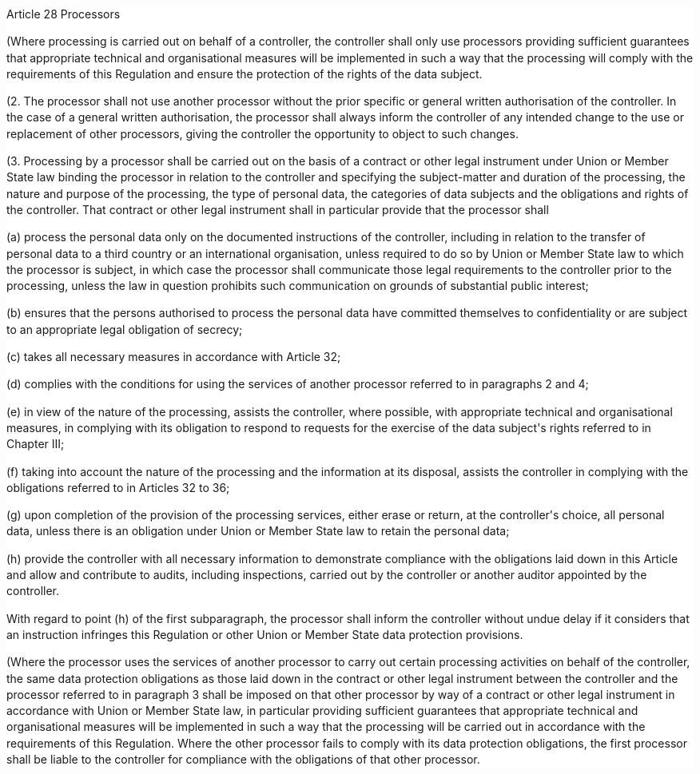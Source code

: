 Article 28 Processors

(Where processing is carried out on behalf of a controller, the controller shall only use processors providing sufficient guarantees that appropriate technical and organisational measures will be implemented in such a way that the processing will comply with the requirements of this Regulation and ensure the protection of the rights of the data subject.

(2. The processor shall not use another processor without the prior specific or general written authorisation of the controller. In the case of a general written authorisation, the processor shall always inform the controller of any intended change to the use or replacement of other processors, giving the controller the opportunity to object to such changes.

(3. Processing by a processor shall be carried out on the basis of a contract or other legal instrument under Union or Member State law binding the processor in relation to the controller and specifying the subject-matter and duration of the processing, the nature and purpose of the processing, the type of personal data, the categories of data subjects and the obligations and rights of the controller. That contract or other legal instrument shall in particular provide that the processor shall

(a) process the personal data only on the documented instructions of the controller, including in relation to the transfer of personal data to a third country or an international organisation, unless required to do so by Union or Member State law to which the processor is subject, in which case the processor shall communicate those legal requirements to the controller prior to the processing, unless the law in question prohibits such communication on grounds of substantial public interest;

(b) ensures that the persons authorised to process the personal data have committed themselves to confidentiality or are subject to an appropriate legal obligation of secrecy;

(c) takes all necessary measures in accordance with Article 32;

(d) complies with the conditions for using the services of another processor referred to in paragraphs 2 and 4;

(e) in view of the nature of the processing, assists the controller, where possible, with appropriate technical and organisational measures, in complying with its obligation to respond to requests for the exercise of the data subject's rights referred to in Chapter III;

(f) taking into account the nature of the processing and the information at its disposal, assists the controller in complying with the obligations referred to in Articles 32 to 36;

(g) upon completion of the provision of the processing services, either erase or return, at the controller's choice, all personal data, unless there is an obligation under Union or Member State law to retain the personal data;

(h) provide the controller with all necessary information to demonstrate compliance with the obligations laid down in this Article and allow and contribute to audits, including inspections, carried out by the controller or another auditor appointed by the controller.

With regard to point (h) of the first subparagraph, the processor shall inform the controller without undue delay if it considers that an instruction infringes this Regulation or other Union or Member State data protection provisions.

(Where the processor uses the services of another processor to carry out certain processing activities on behalf of the controller, the same data protection obligations as those laid down in the contract or other legal instrument between the controller and the processor referred to in paragraph 3 shall be imposed on that other processor by way of a contract or other legal instrument in accordance with Union or Member State law, in particular providing sufficient guarantees that appropriate technical and organisational measures will be implemented in such a way that the processing will be carried out in accordance with the requirements of this Regulation. Where the other processor fails to comply with its data protection obligations, the first processor shall be liable to the controller for compliance with the obligations of that other processor.
